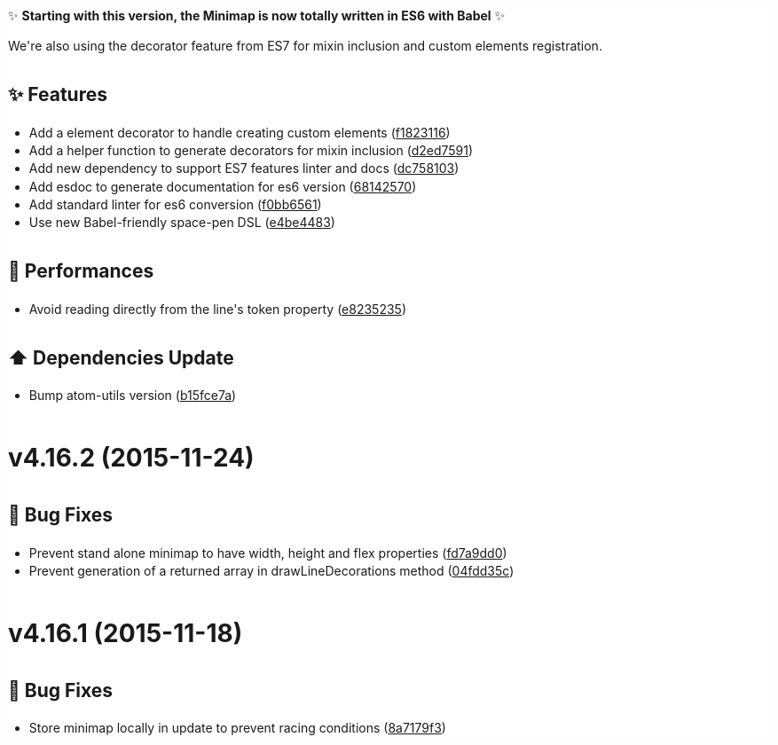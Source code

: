 :sparkles: **Starting with this version, the Minimap is now totally written in ES6 with Babel** :sparkles:

We're also using the decorator feature from ES7 for mixin inclusion and custom elements registration.

## :sparkles: Features

- Add a element decorator to handle creating custom elements ([f1823116](https://github.com/atom-ide-community/minimap-plus/commit/f18231168b8b63298390d1e4000577e329aa18b4))
- Add a helper function to generate decorators for mixin inclusion ([d2ed7591](https://github.com/atom-ide-community/minimap-plus/commit/d2ed759189fa43ece70cc96f6f2d1bde8fe6a8d8))
- Add new dependency to support ES7 features linter and docs ([dc758103](https://github.com/atom-ide-community/minimap-plus/commit/dc75810314e153f992b7fd1a38863bde7ee67893))
- Add esdoc to generate documentation for es6 version ([68142570](https://github.com/atom-ide-community/minimap-plus/commit/681425707d7398f979ba988f605a1030ed6a04dd))
- Add standard linter for es6 conversion ([f0bb6561](https://github.com/atom-ide-community/minimap-plus/commit/f0bb6561cdafa2f4447a558b673787bf0c91f552))
- Use new Babel-friendly space-pen DSL ([e4be4483](https://github.com/atom-ide-community/minimap-plus/commit/e4be4483b2d7b9d0ef99d955052c357f4efaec69))

## :racehorse: Performances

- Avoid reading directly from the line's token property ([e8235235](https://github.com/atom-ide-community/minimap-plus/commit/e823523526a3502dc8e781bf67a8bebd1a51f1d1))

## :arrow_up: Dependencies Update

- Bump atom-utils version ([b15fce7a](https://github.com/atom-ide-community/minimap-plus/commit/b15fce7a7f106d70c316721e06f21bb5eb56fe9b))

<a name="v4.16.2"></a>
# v4.16.2 (2015-11-24)

## :bug: Bug Fixes

- Prevent stand alone minimap to have width, height and flex properties ([fd7a9dd0](https://github.com/atom-ide-community/minimap-plus/commit/fd7a9dd003aa0c113ee0bc84165da49449c0dcb1))
- Prevent generation of a returned array in drawLineDecorations method ([04fdd35c](https://github.com/atom-ide-community/minimap-plus/commit/04fdd35c01752ac0b1a13b280f2880ed72f8c14f))

<a name="v4.16.1"></a>
# v4.16.1 (2015-11-18)

## :bug: Bug Fixes

- Store minimap locally in update to prevent racing conditions ([8a7179f3](https://github.com/atom-ide-community/minimap-plus/commit/8a7179f3949c3eb57dc38f4978eb3a1557813121))
